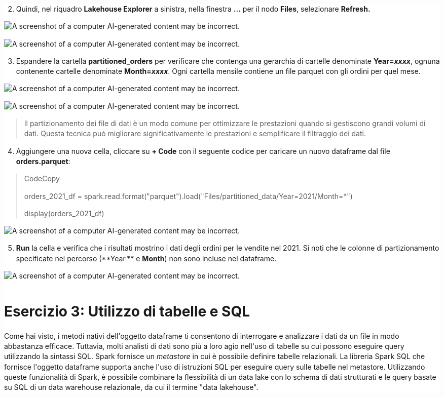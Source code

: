 2.  Quindi, nel riquadro **Lakehouse Explorer** a sinistra, nella
    finestra **...** per il nodo **Files**, selezionare **Refresh.**

![A screenshot of a computer AI-generated content may be
incorrect.](./media/image57.png)

![A screenshot of a computer AI-generated content may be
incorrect.](./media/image58.png)

3.  Espandere la cartella **partitioned_orders** per verificare che
    contenga una gerarchia di cartelle denominate **Year=*xxxx***,
    ognuna contenente cartelle denominate **Month=*xxxx***. Ogni
    cartella mensile contiene un file parquet con gli ordini per quel
    mese.

![A screenshot of a computer AI-generated content may be
incorrect.](./media/image59.png)

![A screenshot of a computer AI-generated content may be
incorrect.](./media/image60.png)

> Il partizionamento dei file di dati è un modo comune per ottimizzare
> le prestazioni quando si gestiscono grandi volumi di dati. Questa
> tecnica può migliorare significativamente le prestazioni e
> semplificare il filtraggio dei dati.

4.  Aggiungere una nuova cella, cliccare su **+ Code** con il seguente
    codice per caricare un nuovo dataframe dal file **orders.parquet**:

> CodeCopy
>
> orders_2021_df =
> spark.read.format("parquet").load("Files/partitioned_data/Year=2021/Month=\*") 
>
> display(orders_2021_df) 

![A screenshot of a computer AI-generated content may be
incorrect.](./media/image61.png)

5.  **Run** la cella e verifica che i risultati mostrino i dati degli
    ordini per le vendite nel 2021. Si noti che le colonne di
    partizionamento specificate nel percorso (**Year ** e **Month**) non
    sono incluse nel dataframe.

![A screenshot of a computer AI-generated content may be
incorrect.](./media/image62.png)

# **Esercizio 3: Utilizzo di tabelle e SQL**

Come hai visto, i metodi nativi dell'oggetto dataframe ti consentono di
interrogare e analizzare i dati da un file in modo abbastanza efficace.
Tuttavia, molti analisti di dati sono più a loro agio nell'uso di
tabelle su cui possono eseguire query utilizzando la sintassi SQL. Spark
fornisce un *metastore* in cui è possibile definire tabelle relazionali.
La libreria Spark SQL che fornisce l'oggetto dataframe supporta anche
l'uso di istruzioni SQL per eseguire query sulle tabelle nel metastore.
Utilizzando queste funzionalità di Spark, è possibile combinare la
flessibilità di un data lake con lo schema di dati strutturati e le
query basate su SQL di un data warehouse relazionale, da cui il termine
"data lakehouse".
